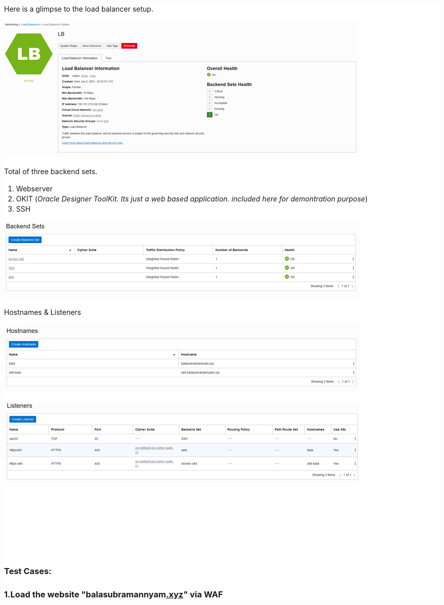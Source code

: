 

Here is a glimpse to the load balancer setup.

![](Screenshots/Aspose.Words.dd163e83-b5cf-4df6-ad5d-2612fc295afb.002.png)



Total of three backend sets.

1. Webserver
1. OKIT (_Oracle Designer ToolKit. Its just a web based application. included here for demontration purpose_)
1. SSH

![](Screenshots/Aspose.Words.dd163e83-b5cf-4df6-ad5d-2612fc295afb.003.png)

Hostnames & Listeners

![](Screenshots/Aspose.Words.dd163e83-b5cf-4df6-ad5d-2612fc295afb.004.png) 

![](Screenshots/Aspose.Words.dd163e83-b5cf-4df6-ad5d-2612fc295afb.005.png)
###  
#####  
###  
### Test Cases:
### 1.Load the website "balasubramannyam[.xyz](https://balasubramannyam.xyz)" via WAF